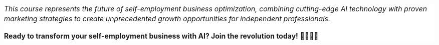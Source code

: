 
*This course represents the future of self-employment business optimization, combining cutting-edge AI technology with proven marketing strategies to create unprecedented growth opportunities for independent professionals.*

**Ready to transform your self-employment business with AI? Join the revolution today!** 🚀🤖💼✨


